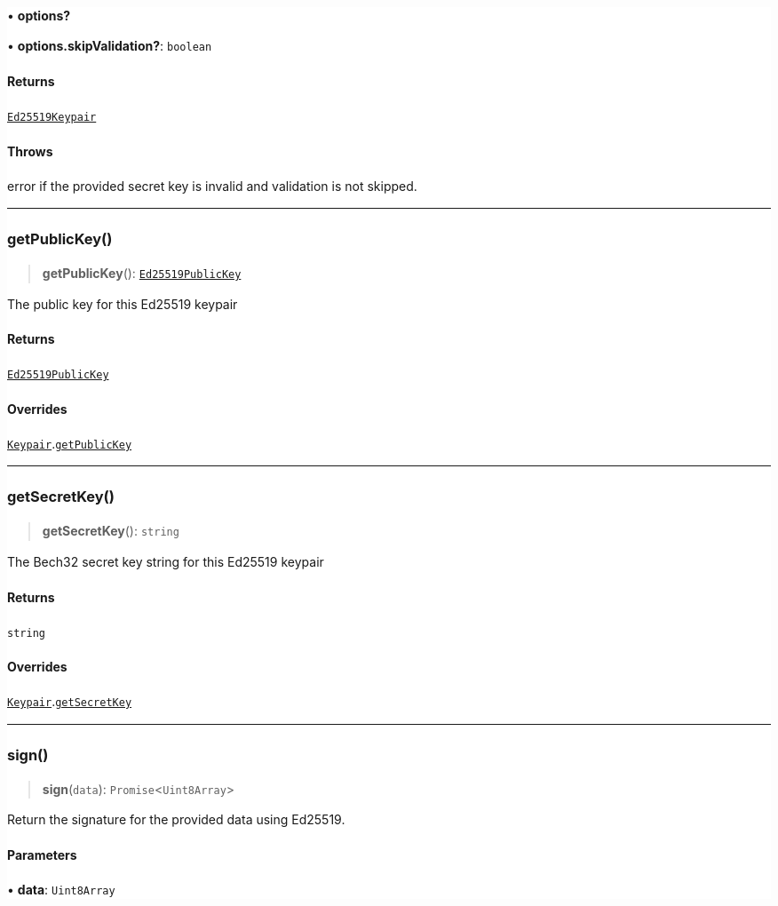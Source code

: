 • **options?**

• **options.skipValidation?**: `boolean`

#### Returns

[`Ed25519Keypair`](Ed25519Keypair.md)

#### Throws

error if the provided secret key is invalid and validation is not skipped.

---

### getPublicKey()

> **getPublicKey**(): [`Ed25519PublicKey`](Ed25519PublicKey.md)

The public key for this Ed25519 keypair

#### Returns

[`Ed25519PublicKey`](Ed25519PublicKey.md)

#### Overrides

[`Keypair`](../../../cryptography/classes/Keypair.md).[`getPublicKey`](../../../cryptography/classes/Keypair.md#getpublickey)

---

### getSecretKey()

> **getSecretKey**(): `string`

The Bech32 secret key string for this Ed25519 keypair

#### Returns

`string`

#### Overrides

[`Keypair`](../../../cryptography/classes/Keypair.md).[`getSecretKey`](../../../cryptography/classes/Keypair.md#getsecretkey)

---

### sign()

> **sign**(`data`): `Promise`\<`Uint8Array`\>

Return the signature for the provided data using Ed25519.

#### Parameters

• **data**: `Uint8Array`
